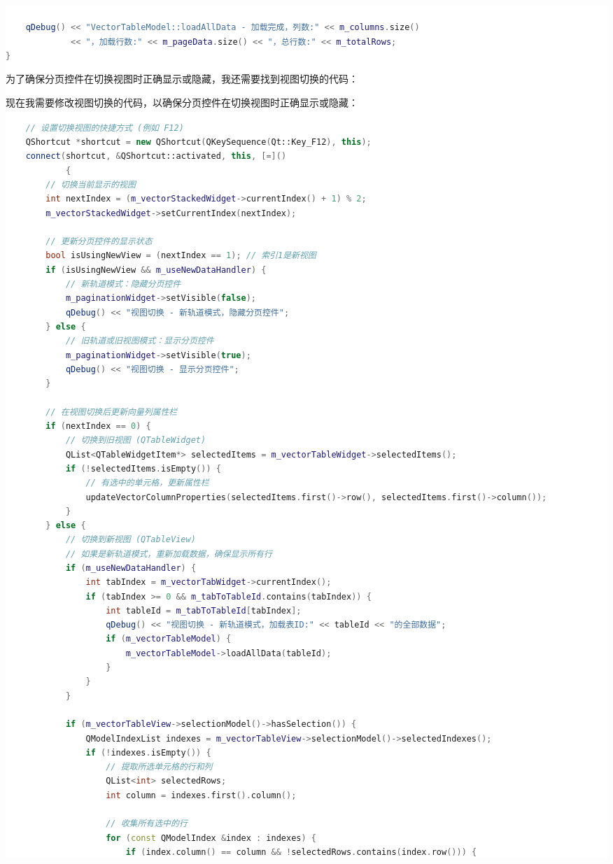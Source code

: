 ```cpp

    qDebug() << "VectorTableModel::loadAllData - 加载完成，列数:" << m_columns.size()
             << "，加载行数:" << m_pageData.size() << "，总行数:" << m_totalRows;
}
```

为了确保分页控件在切换视图时正确显示或隐藏，我还需要找到视图切换的代码：

现在我需要修改视图切换的代码，以确保分页控件在切换视图时正确显示或隐藏：

```cpp
    // 设置切换视图的快捷方式 (例如 F12)
    QShortcut *shortcut = new QShortcut(QKeySequence(Qt::Key_F12), this);
    connect(shortcut, &QShortcut::activated, this, [=]()
            {
        // 切换当前显示的视图
        int nextIndex = (m_vectorStackedWidget->currentIndex() + 1) % 2;
        m_vectorStackedWidget->setCurrentIndex(nextIndex); 
        
        // 更新分页控件的显示状态
        bool isUsingNewView = (nextIndex == 1); // 索引1是新视图
        if (isUsingNewView && m_useNewDataHandler) {
            // 新轨道模式：隐藏分页控件
            m_paginationWidget->setVisible(false);
            qDebug() << "视图切换 - 新轨道模式，隐藏分页控件";
        } else {
            // 旧轨道或旧视图模式：显示分页控件
            m_paginationWidget->setVisible(true);
            qDebug() << "视图切换 - 显示分页控件";
        }
        
        // 在视图切换后更新向量列属性栏
        if (nextIndex == 0) {
            // 切换到旧视图 (QTableWidget)
            QList<QTableWidgetItem*> selectedItems = m_vectorTableWidget->selectedItems();
            if (!selectedItems.isEmpty()) {
                // 有选中的单元格，更新属性栏
                updateVectorColumnProperties(selectedItems.first()->row(), selectedItems.first()->column());
            }
        } else {
            // 切换到新视图 (QTableView)
            // 如果是新轨道模式，重新加载数据，确保显示所有行
            if (m_useNewDataHandler) {
                int tabIndex = m_vectorTabWidget->currentIndex();
                if (tabIndex >= 0 && m_tabToTableId.contains(tabIndex)) {
                    int tableId = m_tabToTableId[tabIndex];
                    qDebug() << "视图切换 - 新轨道模式，加载表ID:" << tableId << "的全部数据";
                    if (m_vectorTableModel) {
                        m_vectorTableModel->loadAllData(tableId);
                    }
                }
            }
            
            if (m_vectorTableView->selectionModel()->hasSelection()) {
                QModelIndexList indexes = m_vectorTableView->selectionModel()->selectedIndexes();
                if (!indexes.isEmpty()) {
                    // 提取所选单元格的行和列
                    QList<int> selectedRows;
                    int column = indexes.first().column();
                    
                    // 收集所有选中的行
                    for (const QModelIndex &index : indexes) {
                        if (index.column() == column && !selectedRows.contains(index.row())) {
```